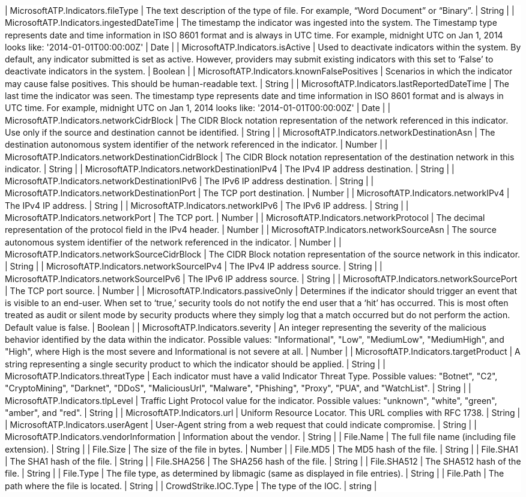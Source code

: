 | MicrosoftATP.Indicators.fileType | The text description of the type of file. For example, “Word Document” or “Binary”. | String |
| MicrosoftATP.Indicators.ingestedDateTime | The timestamp the indicator was ingested into the system. The Timestamp type represents date and time information in ISO 8601 format and is always in UTC time. For example, midnight UTC on Jan 1, 2014 looks like: '2014-01-01T00:00:00Z' | Date |
| MicrosoftATP.Indicators.isActive | Used to deactivate indicators within the system. By default, any indicator submitted is set as active. However, providers may submit existing indicators with this set to ‘False’ to deactivate indicators in the system. | Boolean |
| MicrosoftATP.Indicators.knownFalsePositives | Scenarios in which the indicator may cause false positives. This should be human-readable text. | String |
| MicrosoftATP.Indicators.lastReportedDateTime | The last time the indicator was seen. The timestamp type represents date and time information in ISO 8601 format and is always in UTC time. For example, midnight UTC on Jan 1, 2014 looks like: '2014-01-01T00:00:00Z' | Date |
| MicrosoftATP.Indicators.networkCidrBlock | The CIDR Block notation representation of the network referenced in this indicator. Use only if the source and destination cannot be identified. | String |
| MicrosoftATP.Indicators.networkDestinationAsn | The destination autonomous system identifier of the network referenced in the indicator. | Number |
| MicrosoftATP.Indicators.networkDestinationCidrBlock | The CIDR Block notation representation of the destination network in this indicator. | String |
| MicrosoftATP.Indicators.networkDestinationIPv4 | The IPv4 IP address destination. | String |
| MicrosoftATP.Indicators.networkDestinationIPv6 | The IPv6 IP address destination. | String |
| MicrosoftATP.Indicators.networkDestinationPort | The TCP port destination. | Number |
| MicrosoftATP.Indicators.networkIPv4 | The IPv4 IP address. | String |
| MicrosoftATP.Indicators.networkIPv6 | The IPv6 IP address. | String |
| MicrosoftATP.Indicators.networkPort | The TCP port. | Number |
| MicrosoftATP.Indicators.networkProtocol | The decimal representation of the protocol field in the IPv4 header. | Number |
| MicrosoftATP.Indicators.networkSourceAsn | The source autonomous system identifier of the network referenced in the indicator. | Number |
| MicrosoftATP.Indicators.networkSourceCidrBlock | The CIDR Block notation representation of the source network in this indicator. | String |
| MicrosoftATP.Indicators.networkSourceIPv4 | The IPv4 IP address source. | String |
| MicrosoftATP.Indicators.networkSourceIPv6 | The IPv6 IP address source. | String |
| MicrosoftATP.Indicators.networkSourcePort | The TCP port source. | Number |
| MicrosoftATP.Indicators.passiveOnly | Determines if the indicator should trigger an event that is visible to an end-user. When set to ‘true,’ security tools do not notify the end user that a ‘hit’ has occurred. This is most often treated as audit or silent mode by security products where they simply log that a match occurred but do not perform the action. Default value is false. | Boolean |
| MicrosoftATP.Indicators.severity | An integer representing the severity of the malicious behavior identified by the data within the indicator. Possible values: "Informational", "Low", "MediumLow", "MediumHigh", and "High", where High is the most severe and Informational is not severe at all. | Number |
| MicrosoftATP.Indicators.targetProduct | A string representing a single security product to which the indicator should be applied. | String |
| MicrosoftATP.Indicators.threatType | Each indicator must have a valid Indicator Threat Type. Possible values: "Botnet", "C2", "CryptoMining", "Darknet", "DDoS", "MaliciousUrl", "Malware", "Phishing", "Proxy", "PUA", and "WatchList". | String |
| MicrosoftATP.Indicators.tlpLevel | Traffic Light Protocol value for the indicator. Possible values: "unknown", "white", "green", "amber", and "red". | String |
| MicrosoftATP.Indicators.url | Uniform Resource Locator. This URL complies with RFC 1738. | String |
| MicrosoftATP.Indicators.userAgent | User-Agent string from a web request that could indicate compromise. | String |
| MicrosoftATP.Indicators.vendorInformation | Information about the vendor. | String |
| File.Name | The full file name \(including file extension\). | String |
| File.Size | The size of the file in bytes. | Number |
| File.MD5 | The MD5 hash of the file. | String |
| File.SHA1 | The SHA1 hash of the file. | String |
| File.SHA256 | The SHA256 hash of the file. | String |
| File.SHA512 | The SHA512 hash of the file. | String |
| File.Type | The file type, as determined by libmagic \(same as displayed in file entries\). | String |
| File.Path | The path where the file is located. | String |
| CrowdStrike.IOC.Type | The type of the IOC. | string |